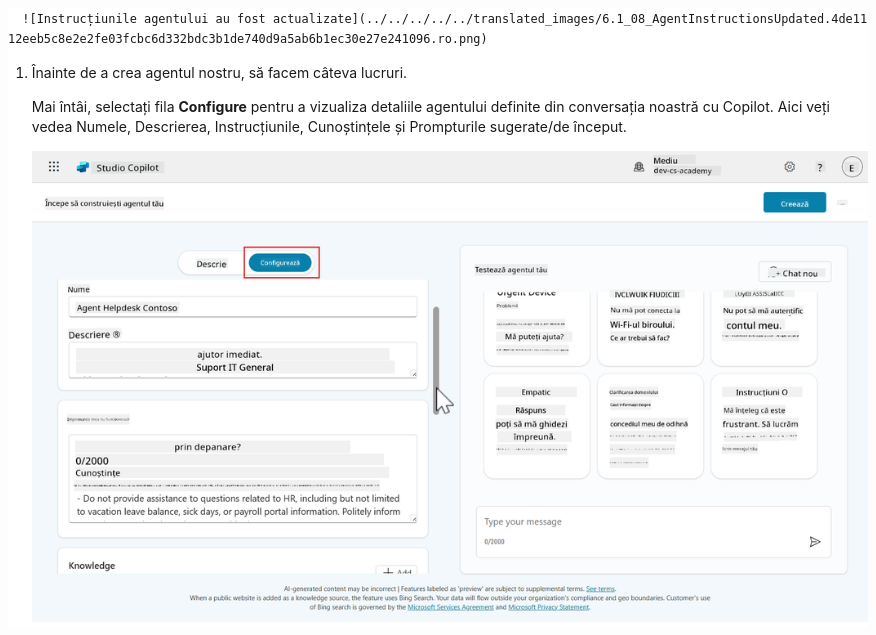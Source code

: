       ![Instrucțiunile agentului au fost actualizate](../../../../../translated_images/6.1_08_AgentInstructionsUpdated.4de1112eeb5c8e2e2fe03fcbc6d332bdc3b1de740d9a5ab6b1ec30e27e241096.ro.png)

1. Înainte de a crea agentul nostru, să facem câteva lucruri.

    Mai întâi, selectați fila **Configure** pentru a vizualiza detaliile agentului definite din conversația noastră cu Copilot. Aici veți vedea Numele, Descrierea, Instrucțiunile, Cunoștințele și Prompturile sugerate/de început.

      ![Vizualizați detaliile agentului](../../../../../translated_images/6.1_09_ViewAgentDetails.72c7f66721d6ac354bcc7186204bb0ad169456b0b7756f5e5a5e0f090e802a57.ro.png)
